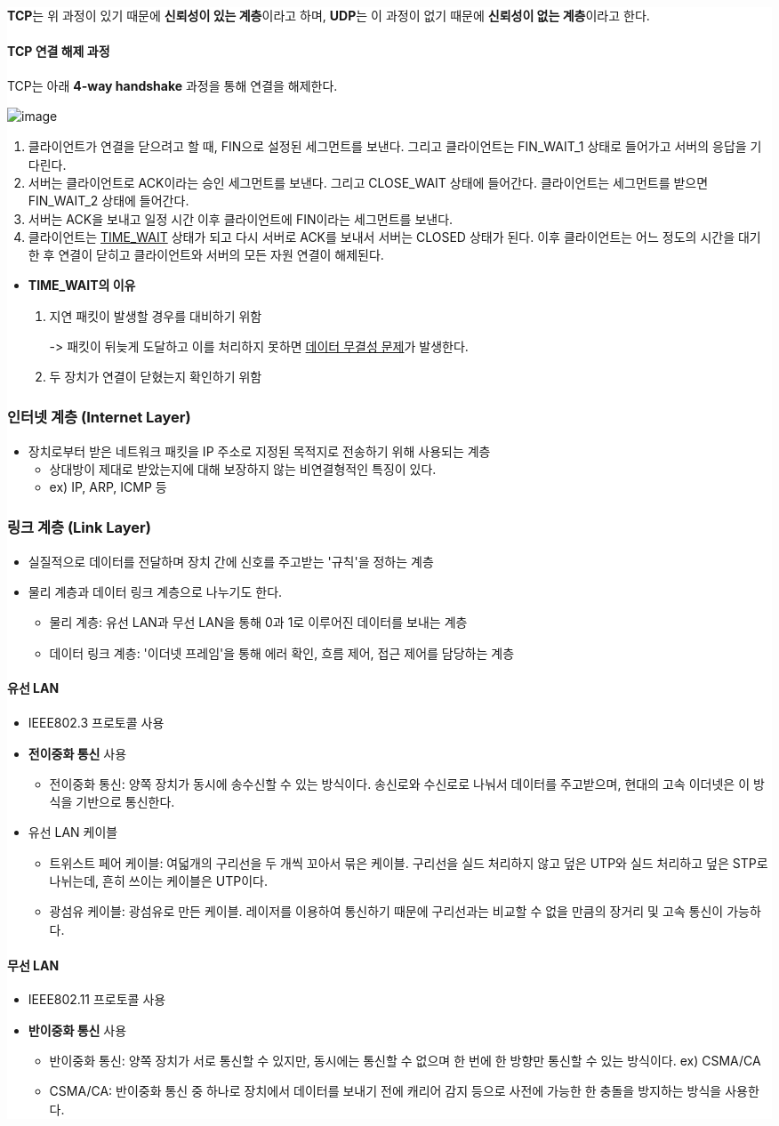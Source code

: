**TCP**는 위 과정이 있기 때문에 **신뢰성이 있는 계층**이라고 하며, **UDP**는 이 과정이 없기 때문에 **신뢰성이 없는 계층**이라고 한다.

#### TCP 연결 해제 과정

TCP는 아래 **4-way handshake** 과정을 통해 연결을 해제한다.

<img width="600" alt="image" src="https://github.com/k2645/basic-computer-science/assets/62226667/214f85e0-2d46-4e97-9545-d0ae4330cc7e">

1. 클라이언트가 연결을 닫으려고 할 때, FIN으로 설정된 세그먼트를 보낸다. 그리고 클라이언트는 FIN_WAIT_1 상태로 들어가고 서버의 응답을 기다린다.
2. 서버는 클라이언트로 ACK이라는 승인 세그먼트를 보낸다. 그리고 CLOSE_WAIT 상태에 들어간다. 클라이언트는 세그먼트를 받으면 FIN_WAIT_2 상태에 들어간다.
3. 서버는 ACK을 보내고 일정 시간 이후 클라이언트에 FIN이라는 세그먼트를 보낸다.
4. 클라이언트는 [TIME_WAIT](#time_wait) 상태가 되고 다시 서버로 ACK를 보내서 서버는 CLOSED 상태가 된다. 이후 클라이언트는 어느 정도의 시간을 대기한 후 연결이 닫히고 클라이언트와 서버의 모든 자원 연결이 해제된다.

- **TIME_WAIT의 이유**
    1. 지연 패킷이 발생할 경우를 대비하기 위함 

        -> 패킷이 뒤늦게 도달하고 이를 처리하지 못하면 [데이터 무결성 문제](#데이터-무결성data-integrity)가 발생한다.

    2. 두 장치가 연결이 닫혔는지 확인하기 위함

### 인터넷 계층 (Internet Layer)

- 장치로부터 받은 네트워크 패킷을 IP 주소로 지정된 목적지로 전송하기 위해 사용되는 계층
    - 상대방이 제대로 받았는지에 대해 보장하지 않는 비연결형적인 특징이 있다.
    - ex) IP, ARP, ICMP 등

### 링크 계층 (Link Layer)

- 실질적으로 데이터를 전달하며 장치 간에 신호를 주고받는 '규칙'을 정하는 계층

- 물리 계층과 데이터 링크 계층으로 나누기도 한다.
    - 물리 계층: 유선 LAN과 무선 LAN을 통해 0과 1로 이루어진 데이터를 보내는 계층

    - 데이터 링크 계층: '이더넷 프레임'을 통해 에러 확인, 흐름 제어, 접근 제어를 담당하는 계층

#### 유선 LAN

- IEEE802.3 프로토콜 사용

- **전이중화 통신** 사용
    - 전이중화 통신: 양쪽 장치가 동시에 송수신할 수 있는 방식이다. 송신로와 수신로로 나눠서 데이터를 주고받으며, 현대의 고속 이더넷은 이 방식을 기반으로 통신한다.

- 유선 LAN 케이블
    - 트위스트 페어 케이블: 여덟개의 구리선을 두 개씩 꼬아서 묶은 케이블. 구리선을 실드 처리하지 않고 덮은 UTP와 실드 처리하고 덮은 STP로 나뉘는데, 흔히 쓰이는 케이블은 UTP이다.
        
    - 광섬유 케이블: 광섬유로 만든 케이블. 레이저를 이용하여 통신하기 때문에 구리선과는 비교할 수 없을 만큼의 장거리 및 고속 통신이 가능하다.

#### 무선 LAN

- IEEE802.11 프로토콜 사용

- **반이중화 통신** 사용
    - 반이중화 통신: 양쪽 장치가 서로 통신할 수 있지만, 동시에는 통신할 수 없으며 한 번에 한 방향만 통신할 수 있는 방식이다. ex) CSMA/CA

    - CSMA/CA: 반이중화 통신 중 하나로 장치에서 데이터를 보내기 전에 캐리어 감지 등으로 사전에 가능한 한 충돌을 방지하는 방식을 사용한다.
